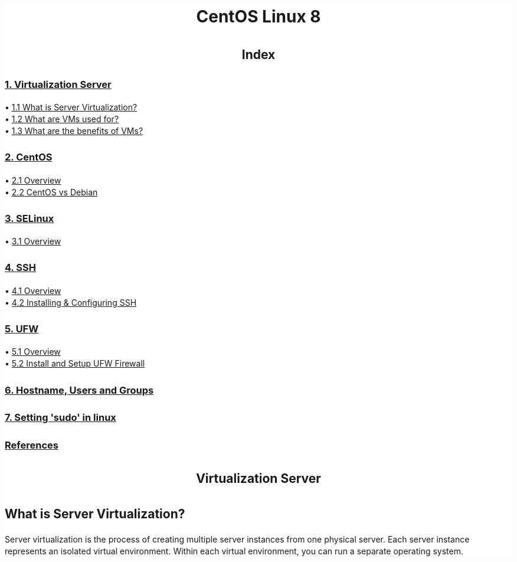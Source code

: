 <h1 align=center>
	<b>CentOS Linux 8</b>
</h1>


<h2 align=center> Index </h2>
<h3><b>
	<a href="#Virtualization Server">1. Virtualization Server</br></a>
</b></h3>
	<span> • </span><a href="#What is Server Virtualization?">1.1 What is Server Virtualization?</br></a>
	<span> • </span><a href="#What are VMs used for?">1.2 What are VMs used for?</br></a>
	<span> • </span><a href="#What are the benefits of VMs?">1.3 What are the benefits of VMs?</br></a>
<h3><b>
	<a href="#CentOS">2. CentOS</br></a>
</b></h3>
	<span> • </span><a href="#Overview">2.1 Overview</br></a>
	<span> • </span><a href="#CentOS vs Debian">2.2 CentOS vs Debian</br></a>
<h3><b>
	<a href="#SELinux">3. SELinux</br></a>
</b></h3>
	<span> • </span><a href="#SEl">3.1 Overview</br></a>

<h3><b>
	<a href="#SSH">4. SSH</br></a>
</b></h3>
	<span> • </span><a href="#SS">4.1 Overview</br></a>
	<span> • </span><a href="#SS2">4.2 Installing & Configuring SSH</br></a>
<h3><b>
	<a href="#UFW">5. UFW</br></a>
</b></h3>
	<span> • </span><a href="#UF1">5.1 Overview</br></a>
	<span> • </span><a href="#UF2">5.2 Install and Setup UFW Firewall</br></a>
<h3><b>
	<a href="#Hostname, Users and Groups">6. Hostname, Users and Groups</br></a>
</b></h3>

<h3><b>
	<a href="#Setting 'sudo' in linux">7. Setting 'sudo' in linux</br></a>
</b></h3>

<h3><b>
	<a href="#ref">References</br></a>
</b></h3>


<h2 align=center id="Virtualization Server">
Virtualization Server
</h2>
<h2 id="What is Server Virtualization?">
What is Server Virtualization?
</h2>

Server virtualization is the process of creating multiple server instances from one physical server. Each server instance represents an isolated virtual environment. Within each virtual environment, you can run a separate operating system.
